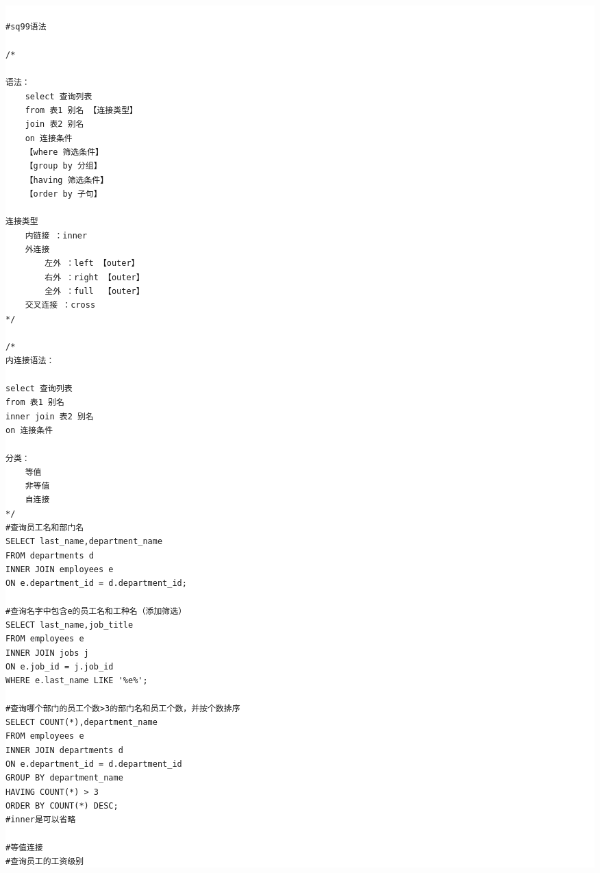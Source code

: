 ```mysql

#sq99语法

/*

语法：
	select 查询列表
	from 表1 别名 【连接类型】
	join 表2 别名  
	on 连接条件
	【where 筛选条件】
	【group by 分组】
	【having 筛选条件】
	【order by 子句】
	
连接类型
	内链接 ：inner
	外连接
		左外 ：left 【outer】
		右外 ：right 【outer】
		全外 ：full  【outer】
    交叉连接 ：cross
*/

/*
内连接语法：

select 查询列表
from 表1 别名
inner join 表2 别名
on 连接条件

分类：
 	等值
 	非等值
 	自连接
*/
#查询员工名和部门名
SELECT last_name,department_name
FROM departments d 
INNER JOIN employees e
ON e.department_id = d.department_id;

#查询名字中包含e的员工名和工种名（添加筛选）
SELECT last_name,job_title
FROM employees e
INNER JOIN jobs j
ON e.job_id = j.job_id
WHERE e.last_name LIKE '%e%';

#查询哪个部门的员工个数>3的部门名和员工个数，并按个数排序
SELECT COUNT(*),department_name
FROM employees e
INNER JOIN departments d
ON e.department_id = d.department_id
GROUP BY department_name
HAVING COUNT(*) > 3
ORDER BY COUNT(*) DESC;
#inner是可以省略

#等值连接
#查询员工的工资级别

```